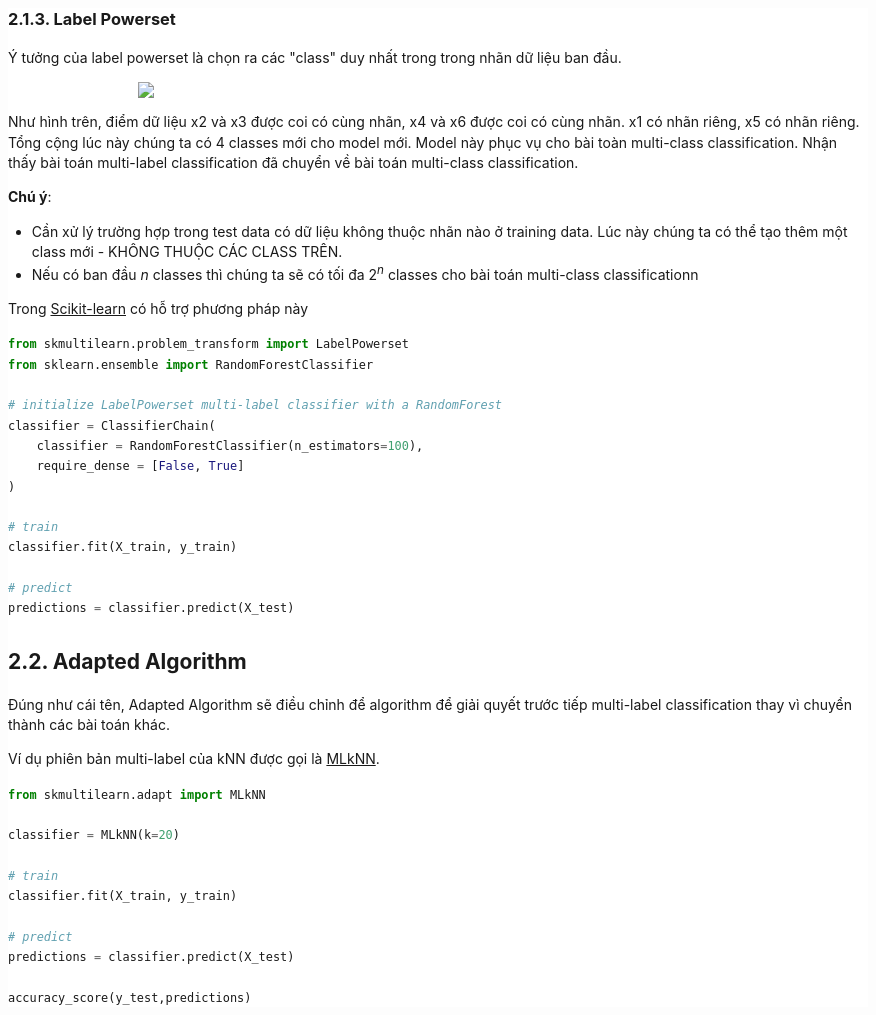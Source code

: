 ### 2.1.3. Label Powerset

Ý tưởng của label powerset là chọn ra các "class" duy nhất trong trong nhãn dữ liệu ban đầu.

<img src="../images/Multi-label -classification/5.png" style="display:block; margin-left:auto; margin-right:auto" width="600">

Như hình trên, điểm dữ liệu x2 và x3 được coi có cùng nhãn, x4 và x6 được coi có cùng nhãn. x1 có nhãn riêng, x5 có nhãn riêng. Tổng cộng lúc này chúng ta có 4 classes mới cho model mới. Model này phục vụ cho bài toàn multi-class classification. Nhận thấy bài toán multi-label classification đã chuyển về bài toán multi-class classification.

**Chú ý**: 
- Cần xử lý trường hợp trong test data có dữ liệu không thuộc nhãn nào ở training data. Lúc này chúng ta có thể tạo thêm một class mới - KHÔNG THUỘC CÁC CLASS TRÊN.
- Nếu có ban đầu $n$ classes thì chúng ta sẽ có tối đa $2^n$ classes cho bài toán multi-class classificationn

Trong [Scikit-learn](http://scikit.ml/api/skmultilearn.problem_transform.lp.html) có hỗ trợ phương pháp này

```python
from skmultilearn.problem_transform import LabelPowerset
from sklearn.ensemble import RandomForestClassifier

# initialize LabelPowerset multi-label classifier with a RandomForest
classifier = ClassifierChain(
    classifier = RandomForestClassifier(n_estimators=100),
    require_dense = [False, True]
)

# train
classifier.fit(X_train, y_train)

# predict
predictions = classifier.predict(X_test)
```

## 2.2. Adapted Algorithm

Đúng như cái tên, Adapted Algorithm sẽ điều chỉnh để algorithm để giải quyết trước tiếp multi-label classification thay vì chuyển thành các bài toán khác.

Ví dụ phiên bản multi-label của kNN được gọi là [MLkNN](http://scikit.ml/api/skmultilearn.adapt.mlknn.html).

```python
from skmultilearn.adapt import MLkNN

classifier = MLkNN(k=20)

# train
classifier.fit(X_train, y_train)

# predict
predictions = classifier.predict(X_test)

accuracy_score(y_test,predictions)
```
